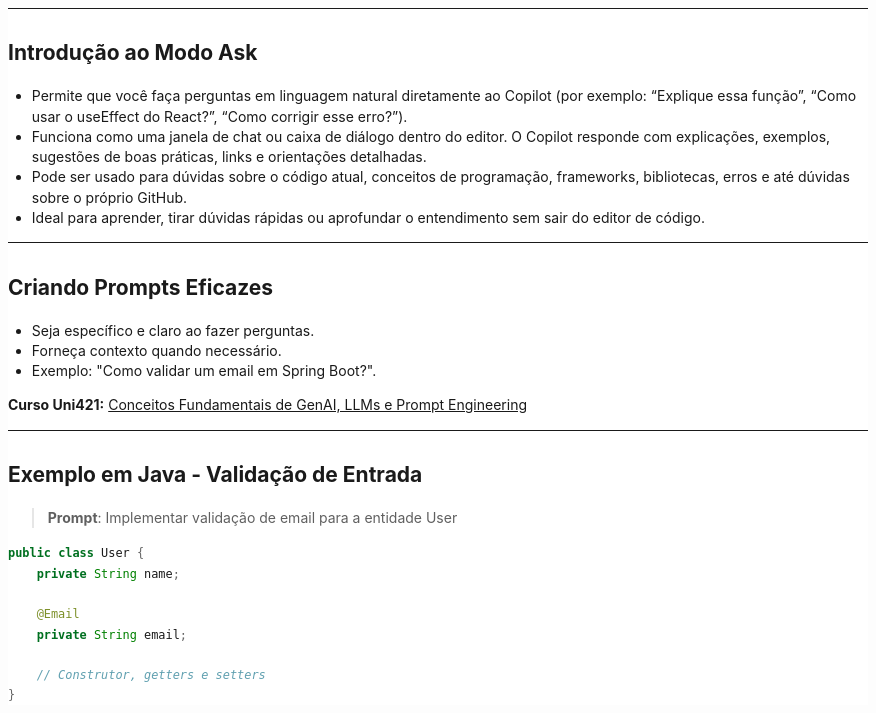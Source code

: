 </v-click>

---

## Introdução ao Modo Ask

- Permite que você faça perguntas em linguagem natural diretamente ao Copilot (por exemplo: “Explique essa função”, “Como usar o useEffect do React?”, “Como corrigir esse erro?”).
- Funciona como uma janela de chat ou caixa de diálogo dentro do editor.
O Copilot responde com explicações, exemplos, sugestões de boas práticas, links e orientações detalhadas.
- Pode ser usado para dúvidas sobre o código atual, conceitos de programação, frameworks, bibliotecas, erros e até dúvidas sobre o próprio GitHub.
- Ideal para aprender, tirar dúvidas rápidas ou aprofundar o entendimento sem sair do editor de código.

---

## Criando Prompts Eficazes

- Seja específico e claro ao fazer perguntas.
- Forneça contexto quando necessário.
- Exemplo: "Como validar um email em Spring Boot?".

<v-click>

**Curso Uni421:** [Conceitos Fundamentais de GenAI, LLMs e Prompt Engineering](https://db1.uni421.com.br/lms/#/aprendizagem/catalogo/infos_gerais/?idmatricula=0&secao=213&idcatalogo=2&idcurso=202)

</v-click>

---

## Exemplo em Java - Validação de Entrada

<style>
.small {
  transform: scale(0.1);
  margin: -190px 0;
  transition: transform,margin 0.3s ease;
}
</style>

<div :class="{ small: $slidev.nav.clicks >= 6 }">

> **Prompt**: Implementar validação de email para a entidade User

```java {1-2,6-7|4-5|all}
public class User {
    private String name;

    @Email
    private String email;

    // Construtor, getters e setters
}
```
